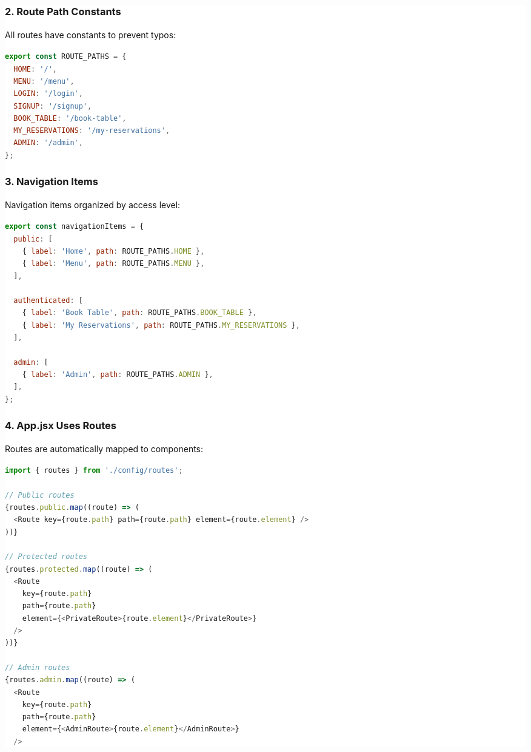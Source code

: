 ### 2. Route Path Constants

All routes have constants to prevent typos:

```javascript
export const ROUTE_PATHS = {
  HOME: '/',
  MENU: '/menu',
  LOGIN: '/login',
  SIGNUP: '/signup',
  BOOK_TABLE: '/book-table',
  MY_RESERVATIONS: '/my-reservations',
  ADMIN: '/admin',
};
```

### 3. Navigation Items

Navigation items organized by access level:

```javascript
export const navigationItems = {
  public: [
    { label: 'Home', path: ROUTE_PATHS.HOME },
    { label: 'Menu', path: ROUTE_PATHS.MENU },
  ],
  
  authenticated: [
    { label: 'Book Table', path: ROUTE_PATHS.BOOK_TABLE },
    { label: 'My Reservations', path: ROUTE_PATHS.MY_RESERVATIONS },
  ],
  
  admin: [
    { label: 'Admin', path: ROUTE_PATHS.ADMIN },
  ],
};
```

### 4. App.jsx Uses Routes

Routes are automatically mapped to components:

```javascript
import { routes } from './config/routes';

// Public routes
{routes.public.map((route) => (
  <Route key={route.path} path={route.path} element={route.element} />
))}

// Protected routes
{routes.protected.map((route) => (
  <Route 
    key={route.path} 
    path={route.path} 
    element={<PrivateRoute>{route.element}</PrivateRoute>} 
  />
))}

// Admin routes
{routes.admin.map((route) => (
  <Route 
    key={route.path} 
    path={route.path} 
    element={<AdminRoute>{route.element}</AdminRoute>} 
  />
```